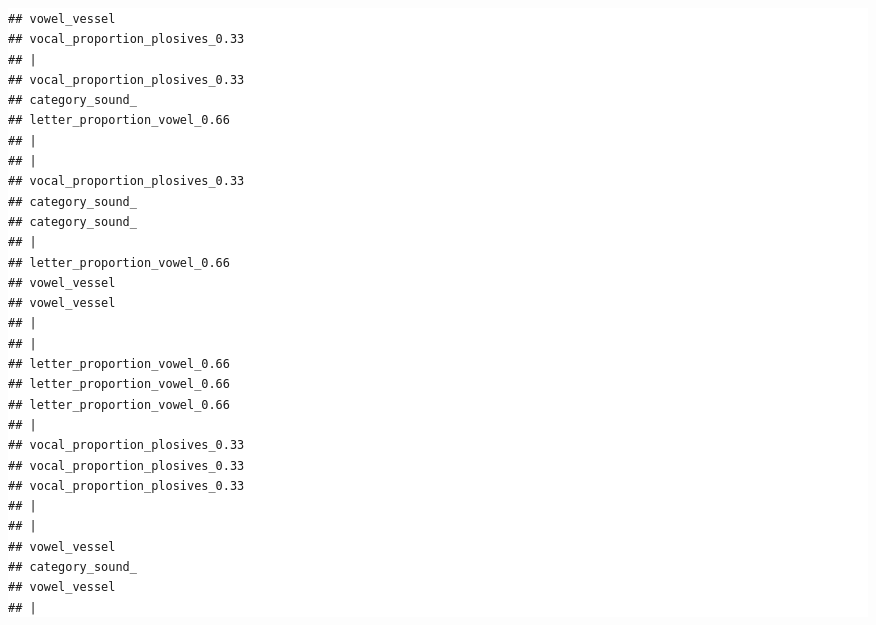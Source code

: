     ## vowel_vessel  
    ## vocal_proportion_plosives_0.33  
    ## |  
    ## vocal_proportion_plosives_0.33  
    ## category_sound_  
    ## letter_proportion_vowel_0.66  
    ## |  
    ## |  
    ## vocal_proportion_plosives_0.33  
    ## category_sound_  
    ## category_sound_  
    ## |  
    ## letter_proportion_vowel_0.66  
    ## vowel_vessel  
    ## vowel_vessel  
    ## |  
    ## |  
    ## letter_proportion_vowel_0.66  
    ## letter_proportion_vowel_0.66  
    ## letter_proportion_vowel_0.66  
    ## |  
    ## vocal_proportion_plosives_0.33  
    ## vocal_proportion_plosives_0.33  
    ## vocal_proportion_plosives_0.33  
    ## |  
    ## |  
    ## vowel_vessel  
    ## category_sound_  
    ## vowel_vessel  
    ## |  